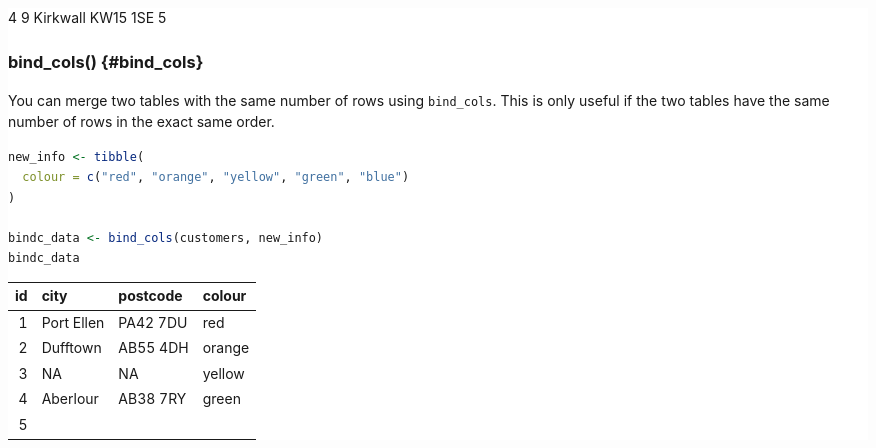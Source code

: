    <td style="text-align:right;"> 4 </td>
  </tr>
  <tr>
   <td style="text-align:right;"> 9 </td>
   <td style="text-align:left;"> Kirkwall </td>
   <td style="text-align:left;"> KW15 1SE </td>
   <td style="text-align:right;"> 5 </td>
  </tr>
</tbody>
</table>

</div>

### bind_cols() {#bind_cols}

You can merge two tables with the same number of rows using `bind_cols`. This is only useful if the two tables have the same number of rows in the exact same order.


```r
new_info <- tibble(
  colour = c("red", "orange", "yellow", "green", "blue")
)

bindc_data <- bind_cols(customers, new_info)
bindc_data 
```

<div class="kable-table">

<table>
 <thead>
  <tr>
   <th style="text-align:right;"> id </th>
   <th style="text-align:left;"> city </th>
   <th style="text-align:left;"> postcode </th>
   <th style="text-align:left;"> colour </th>
  </tr>
 </thead>
<tbody>
  <tr>
   <td style="text-align:right;"> 1 </td>
   <td style="text-align:left;"> Port Ellen </td>
   <td style="text-align:left;"> PA42 7DU </td>
   <td style="text-align:left;"> red </td>
  </tr>
  <tr>
   <td style="text-align:right;"> 2 </td>
   <td style="text-align:left;"> Dufftown </td>
   <td style="text-align:left;"> AB55 4DH </td>
   <td style="text-align:left;"> orange </td>
  </tr>
  <tr>
   <td style="text-align:right;"> 3 </td>
   <td style="text-align:left;"> NA </td>
   <td style="text-align:left;"> NA </td>
   <td style="text-align:left;"> yellow </td>
  </tr>
  <tr>
   <td style="text-align:right;"> 4 </td>
   <td style="text-align:left;"> Aberlour </td>
   <td style="text-align:left;"> AB38 7RY </td>
   <td style="text-align:left;"> green </td>
  </tr>
  <tr>
   <td style="text-align:right;"> 5 </td>